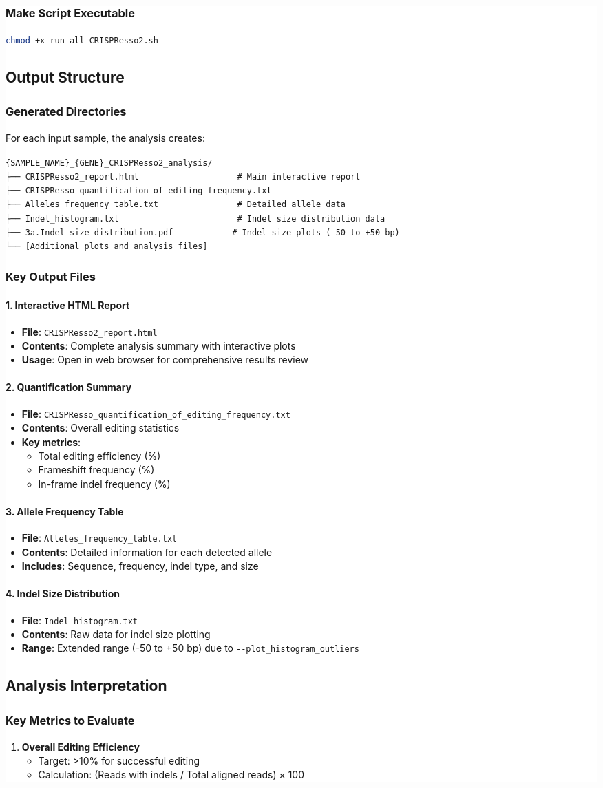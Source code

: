 ### Make Script Executable
```bash
chmod +x run_all_CRISPResso2.sh
```

## Output Structure

### Generated Directories
For each input sample, the analysis creates:
```
{SAMPLE_NAME}_{GENE}_CRISPResso2_analysis/
├── CRISPResso2_report.html                    # Main interactive report
├── CRISPResso_quantification_of_editing_frequency.txt
├── Alleles_frequency_table.txt                # Detailed allele data
├── Indel_histogram.txt                        # Indel size distribution data
├── 3a.Indel_size_distribution.pdf            # Indel size plots (-50 to +50 bp)
└── [Additional plots and analysis files]
```

### Key Output Files

#### 1. Interactive HTML Report
- **File**: `CRISPResso2_report.html`
- **Contents**: Complete analysis summary with interactive plots
- **Usage**: Open in web browser for comprehensive results review

#### 2. Quantification Summary
- **File**: `CRISPResso_quantification_of_editing_frequency.txt`
- **Contents**: Overall editing statistics
- **Key metrics**: 
  - Total editing efficiency (%)
  - Frameshift frequency (%)
  - In-frame indel frequency (%)

#### 3. Allele Frequency Table
- **File**: `Alleles_frequency_table.txt`
- **Contents**: Detailed information for each detected allele
- **Includes**: Sequence, frequency, indel type, and size

#### 4. Indel Size Distribution
- **File**: `Indel_histogram.txt`
- **Contents**: Raw data for indel size plotting
- **Range**: Extended range (-50 to +50 bp) due to `--plot_histogram_outliers`

## Analysis Interpretation

### Key Metrics to Evaluate

1. **Overall Editing Efficiency**
   - Target: >10% for successful editing
   - Calculation: (Reads with indels / Total aligned reads) × 100
